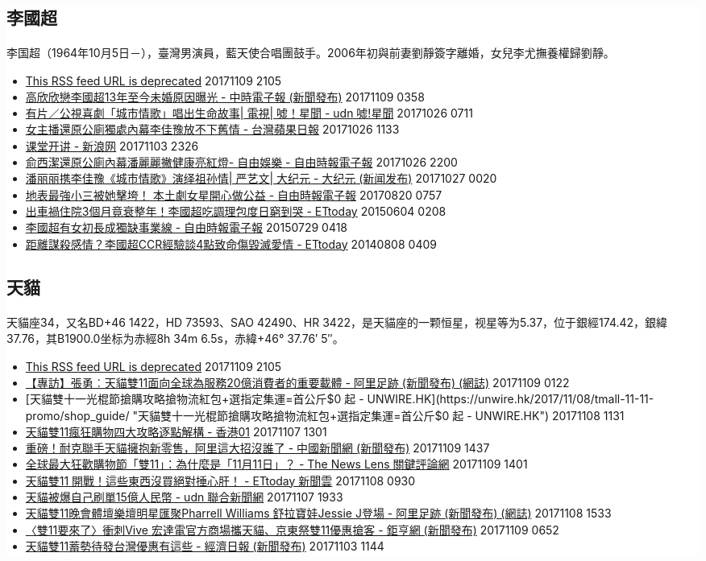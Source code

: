 ## 李國超

李国超（1964年10月5日－），臺灣男演員，藍天使合唱團鼓手。2006年初與前妻劉靜簽字離婚，女兒李尤撫養權歸劉靜。
- [This RSS feed URL is deprecated](0 "This RSS feed URL is deprecated") 20171109 2105
- [高欣欣戀李國超13年至今未婚原因曝光 - 中時電子報 (新聞發布)](http://www.chinatimes.com/realtimenews/20171109002900-260404 "高欣欣戀李國超13年至今未婚原因曝光 - 中時電子報 (新聞發布)") 20171109 0358
- [有片／公視喜劇「城市情歌」唱出生命故事| 電視| 噓！星聞 - udn 噓!星聞](https://stars.udn.com/star/story/10091/2780072 "有片／公視喜劇「城市情歌」唱出生命故事| 電視| 噓！星聞 - udn 噓!星聞") 20171026 0711
- [女主播還原公廁獨處內幕李佳豫放不下舊情 - 台灣蘋果日報](http://tw.appledaily.com/new/realtime/20171026/1229357/ "女主播還原公廁獨處內幕李佳豫放不下舊情 - 台灣蘋果日報") 20171026 1133
- [课堂开讲 - 新浪网](http://news.sina.com.cn/o/2017-11-04/doc-ifynmvuq8433420.shtml "课堂开讲 - 新浪网") 20171103 2326
- [俞西潔還原公廁內幕潘麗麗撇健康亮紅燈- 自由娛樂 - 自由時報電子報](http://ent.ltn.com.tw/news/paper/1146621 "俞西潔還原公廁內幕潘麗麗撇健康亮紅燈- 自由娛樂 - 自由時報電子報") 20171026 2200
- [潘丽丽携李佳豫《城市情歌》演绎祖孙情| 严艺文| 大纪元 - 大纪元 (新闻发布)](http://www.epochtimes.com/gb/17/10/26/n9773758.htm "潘丽丽携李佳豫《城市情歌》演绎祖孙情| 严艺文| 大纪元 - 大纪元 (新闻发布)") 20171027 0020
- [地表最強小三被她擊垮！ 本土劇女星開心做公益 - 自由時報電子報](http://ent.ltn.com.tw/news/breakingnews/2168790 "地表最強小三被她擊垮！ 本土劇女星開心做公益 - 自由時報電子報") 20170820 0757
- [出車禍住院3個月竟衰整年！李國超吃調理包度日窮到哭 - ETtoday](https://star.ettoday.net/news/516010?t=%E5%87%BA%E8%BB%8A%E7%A6%8D%E4%BD%8F%E9%99%A23%E5%80%8B%E6%9C%88%E7%AB%9F%E8%A1%B0%E6%95%B4%E5%B9%B4%EF%BC%81%E6%9D%8E%E5%9C%8B%E8%B6%85%E5%90%83%E8%AA%BF%E7%90%86%E5%8C%85%E5%BA%A6%E6%97%A5%E7%AA%AE%E5%88%B0%E5%93%AD "出車禍住院3個月竟衰整年！李國超吃調理包度日窮到哭 - ETtoday") 20150604 0208
- [李國超有女初長成獨缺事業線 - 自由時報電子報](http://ent.ltn.com.tw/news/breakingnews/1394162 "李國超有女初長成獨缺事業線 - 自由時報電子報") 20150729 0418
- [距離謀殺感情？李國超CCR經驗談4點致命傷毀滅愛情 - ETtoday](https://star.ettoday.net/news/387460?t=%E8%B7%9D%E9%9B%A2%E8%AC%80%E6%AE%BA%E6%84%9F%E6%83%85%EF%BC%9F%E6%9D%8E%E5%9C%8B%E8%B6%85CCR%E7%B6%93%E9%A9%97%E8%AB%87%E3%80%804%E9%BB%9E%E8%87%B4%E5%91%BD%E5%82%B7%E6%AF%80%E6%BB%85%E6%84%9B%E6%83%85 "距離謀殺感情？李國超CCR經驗談4點致命傷毀滅愛情 - ETtoday") 20140808 0409

## 天貓

天貓座34，又名BD+46 1422，HD 73593、SAO 42490、HR 3422，是天貓座的一颗恒星，视星等为5.37，位于銀經174.42，銀緯37.76，其B1900.0坐标为赤經8h 34m 6.5s，赤緯+46° 37.76′ 5″。
- [This RSS feed URL is deprecated](0 "This RSS feed URL is deprecated") 20171109 2105
- [【專訪】張勇︰天貓雙11面向全球為服務20億消費者的重要載體 - 阿里足跡 (新聞發布) (網誌)](http://alibabanews.com/article/zhuanfang-zhangyong-tianmaoshuang11mianxiangquanqiu-weifuwu20yixiaofeizhedezhongyaozaiti "【專訪】張勇︰天貓雙11面向全球為服務20億消費者的重要載體 - 阿里足跡 (新聞發布) (網誌)") 20171109 0122
- [天貓雙十一光棍節搶購攻略搶物流紅包+選指定集運=首公斤$0 起 - UNWIRE.HK](https://unwire.hk/2017/11/08/tmall-11-11-promo/shop_guide/ "天貓雙十一光棍節搶購攻略搶物流紅包+選指定集運=首公斤$0 起 - UNWIRE.HK") 20171108 1131
- [天貓雙11瘋狂購物四大攻略逐點解構 - 香港01](https://www.hk01.com/%E5%A5%BD%E7%94%9F%E6%B4%BB/131677/%E5%A4%A9%E8%B2%93%E9%9B%9911%E7%98%8B%E7%8B%82%E8%B3%BC%E7%89%A9-%E5%9B%9B%E5%A4%A7%E6%94%BB%E7%95%A5%E9%80%90%E9%BB%9E%E8%A7%A3%E6%A7%8B "天貓雙11瘋狂購物四大攻略逐點解構 - 香港01") 20171107 1301
- [重磅！耐克聯手天貓擁抱新零售，阿里這大招沒誰了 - 中國新聞網 (新聞發布)](https://www.xcnnews.com/kj/1844648.html "重磅！耐克聯手天貓擁抱新零售，阿里這大招沒誰了 - 中國新聞網 (新聞發布)") 20171109 1437
- [全球最大狂歡購物節「雙11」：為什麼是「11月11日」？ - The News Lens 關鍵評論網](https://www.thenewslens.com/article/82609 "全球最大狂歡購物節「雙11」：為什麼是「11月11日」？ - The News Lens 關鍵評論網") 20171109 1401
- [天貓雙11 開戰！這些東西沒買絕對捶心肝！ - ETtoday 新聞雲](https://www.ettoday.net/news/20171108/1047882.htm "天貓雙11 開戰！這些東西沒買絕對捶心肝！ - ETtoday 新聞雲") 20171108 0930
- [天貓被爆自己刷單15億人民幣 - udn 聯合新聞網](https://udn.com/news/story/11323/2804082 "天貓被爆自己刷單15億人民幣 - udn 聯合新聞網") 20171107 1933
- [天貓雙11晚會體壇樂壇明星匯聚Pharrell Williams 舒拉寶娃Jessie J登場 - 阿里足跡 (新聞發布) (網誌)](http://alibabanews.com/article/tianmaoshuang11wanhuititanletanmingxinghuiju-pharrell-williams-shulabaowajessie-jdengchang "天貓雙11晚會體壇樂壇明星匯聚Pharrell Williams 舒拉寶娃Jessie J登場 - 阿里足跡 (新聞發布) (網誌)") 20171108 1533
- [〈雙11要來了〉衝刺Vive 宏達電官方商場攜天貓、京東祭雙11優惠搶客 - 鉅亨網 (新聞發布)](https://news.cnyes.com/news/id/3960099 "〈雙11要來了〉衝刺Vive 宏達電官方商場攜天貓、京東祭雙11優惠搶客 - 鉅亨網 (新聞發布)") 20171109 0652
- [天貓雙11蓄勢待發台灣優惠有這些 - 經濟日報 (新聞發布)](https://money.udn.com/money/story/5641/2796713 "天貓雙11蓄勢待發台灣優惠有這些 - 經濟日報 (新聞發布)") 20171103 1144
